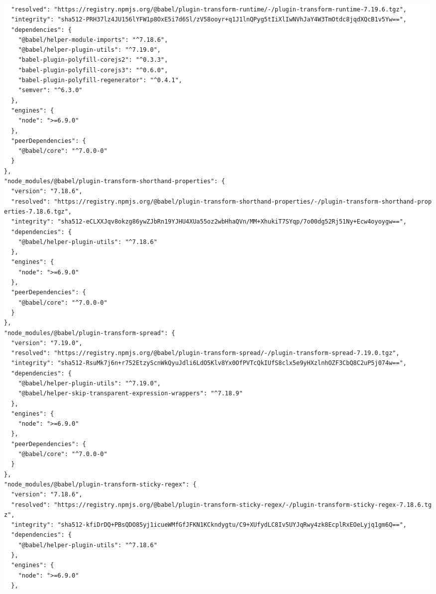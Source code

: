       "resolved": "https://registry.npmjs.org/@babel/plugin-transform-runtime/-/plugin-transform-runtime-7.19.6.tgz",
      "integrity": "sha512-PRH37lz4JU156lYFW1p8OxE5i7d6Sl/zV58ooyr+q1J1lnQPyg5tIiXlIwNVhJaY4W3TmOtdc8jqdXQcB1v5Yw==",
      "dependencies": {
        "@babel/helper-module-imports": "^7.18.6",
        "@babel/helper-plugin-utils": "^7.19.0",
        "babel-plugin-polyfill-corejs2": "^0.3.3",
        "babel-plugin-polyfill-corejs3": "^0.6.0",
        "babel-plugin-polyfill-regenerator": "^0.4.1",
        "semver": "^6.3.0"
      },
      "engines": {
        "node": ">=6.9.0"
      },
      "peerDependencies": {
        "@babel/core": "^7.0.0-0"
      }
    },
    "node_modules/@babel/plugin-transform-shorthand-properties": {
      "version": "7.18.6",
      "resolved": "https://registry.npmjs.org/@babel/plugin-transform-shorthand-properties/-/plugin-transform-shorthand-properties-7.18.6.tgz",
      "integrity": "sha512-eCLXXJqv8okzg86ywZJbRn19YJHU4XUa55oz2wbHhaQVn/MM+XhukiT7SYqp/7o00dg52Rj51Ny+Ecw4oyoygw==",
      "dependencies": {
        "@babel/helper-plugin-utils": "^7.18.6"
      },
      "engines": {
        "node": ">=6.9.0"
      },
      "peerDependencies": {
        "@babel/core": "^7.0.0-0"
      }
    },
    "node_modules/@babel/plugin-transform-spread": {
      "version": "7.19.0",
      "resolved": "https://registry.npmjs.org/@babel/plugin-transform-spread/-/plugin-transform-spread-7.19.0.tgz",
      "integrity": "sha512-RsuMk7j6n+r752EtzyScnWkQyuJdli6LdO5Klv8Yx0OfPVTcQkIUfS8clx5e9yHXzlnhOZF3CbQ8C2uP5j074w==",
      "dependencies": {
        "@babel/helper-plugin-utils": "^7.19.0",
        "@babel/helper-skip-transparent-expression-wrappers": "^7.18.9"
      },
      "engines": {
        "node": ">=6.9.0"
      },
      "peerDependencies": {
        "@babel/core": "^7.0.0-0"
      }
    },
    "node_modules/@babel/plugin-transform-sticky-regex": {
      "version": "7.18.6",
      "resolved": "https://registry.npmjs.org/@babel/plugin-transform-sticky-regex/-/plugin-transform-sticky-regex-7.18.6.tgz",
      "integrity": "sha512-kfiDrDQ+PBsQDO85yj1icueWMfGfJFKN1KCkndygtu/C9+XUfydLC8Iv5UYJqRwy4zk8EcplRxEOeLyjq1gm6Q==",
      "dependencies": {
        "@babel/helper-plugin-utils": "^7.18.6"
      },
      "engines": {
        "node": ">=6.9.0"
      },